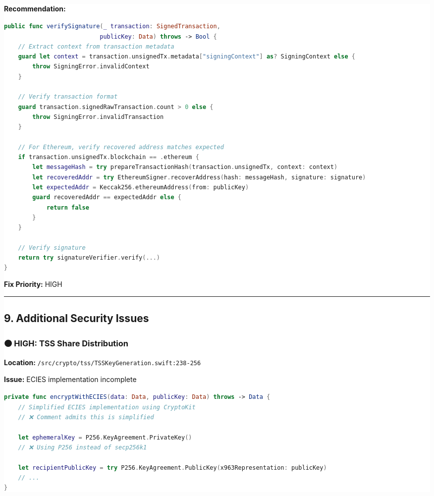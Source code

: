 **Recommendation:**
```swift
public func verifySignature(_ transaction: SignedTransaction,
                           publicKey: Data) throws -> Bool {
    // Extract context from transaction metadata
    guard let context = transaction.unsignedTx.metadata["signingContext"] as? SigningContext else {
        throw SigningError.invalidContext
    }

    // Verify transaction format
    guard transaction.signedRawTransaction.count > 0 else {
        throw SigningError.invalidTransaction
    }

    // For Ethereum, verify recovered address matches expected
    if transaction.unsignedTx.blockchain == .ethereum {
        let messageHash = try prepareTransactionHash(transaction.unsignedTx, context: context)
        let recoveredAddr = try EthereumSigner.recoverAddress(hash: messageHash, signature: signature)
        let expectedAddr = Keccak256.ethereumAddress(from: publicKey)
        guard recoveredAddr == expectedAddr else {
            return false
        }
    }

    // Verify signature
    return try signatureVerifier.verify(...)
}
```

**Fix Priority:** HIGH

---

## 9. Additional Security Issues

### 🟠 HIGH: TSS Share Distribution

**Location:** `/src/crypto/tss/TSSKeyGeneration.swift:238-256`

**Issue:** ECIES implementation incomplete

```swift
private func encryptWithECIES(data: Data, publicKey: Data) throws -> Data {
    // Simplified ECIES implementation using CryptoKit
    // ❌ Comment admits this is simplified

    let ephemeralKey = P256.KeyAgreement.PrivateKey()
    // ❌ Using P256 instead of secp256k1

    let recipientPublicKey = try P256.KeyAgreement.PublicKey(x963Representation: publicKey)
    // ...
}
```
